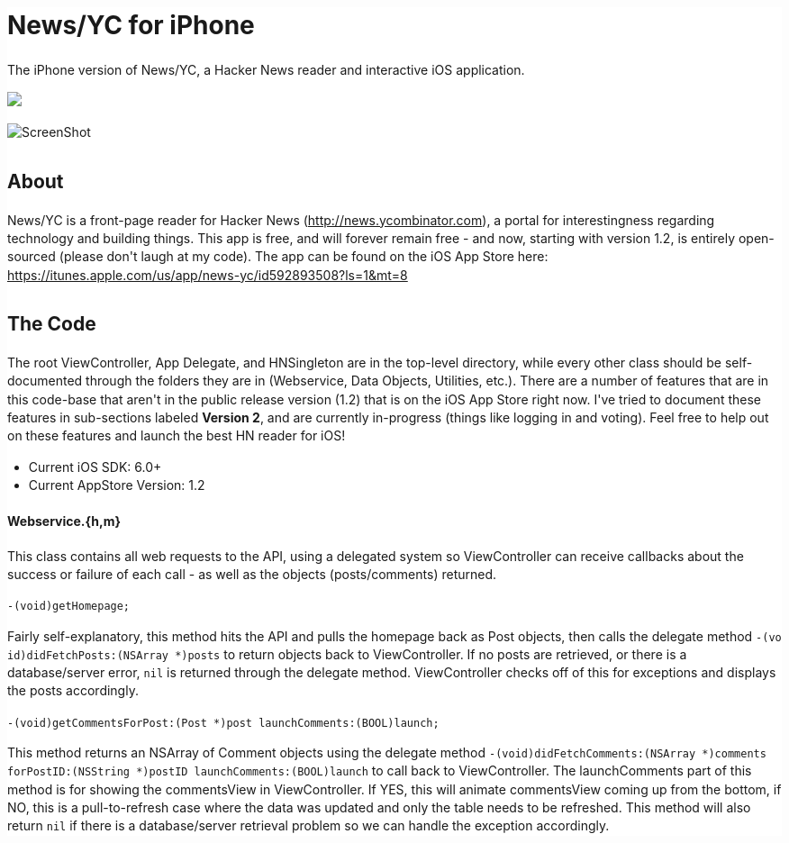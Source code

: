 News/YC for iPhone
================

The iPhone version of News/YC, a Hacker News reader and interactive iOS application. 

<a href="https://www.cisimple.com/jobs/kh1isdaal986n3ip9"><img src='https://www.cisimple.com/jobs/kh1isdaal986n3ip9/build_status.png'/></a>

![ScreenShot](https://raw.github.com/bennyguitar/News-YC---iPhone/master/screens.png)

## About ##

News/YC is a front-page reader for Hacker News (http://news.ycombinator.com), a portal for interestingness regarding technology and building things. This app is free, and will forever remain free - and now, starting with version 1.2, is entirely open-sourced (please don't laugh at my code). The app can be found on the iOS App Store here: https://itunes.apple.com/us/app/news-yc/id592893508?ls=1&mt=8

## The Code ##

The root ViewController, App Delegate, and HNSingleton are in the top-level directory, while every other class should be self-documented through the folders they are in (Webservice, Data Objects, Utilities, etc.). There are a number of features that are in this code-base that aren't in the public release version (1.2) that is on the iOS App Store right now. I've tried to document these features in sub-sections labeled **Version 2**, and are currently in-progress (things like logging in and voting). Feel free to help out on these features and launch the best HN reader for iOS!

* Current iOS SDK: 6.0+
* Current AppStore Version: 1.2

#### Webservice.{h,m} ####

This class contains all web requests to the API, using a delegated system so ViewController can receive callbacks about the success or failure of each call - as well as the objects (posts/comments) returned.

```objc
-(void)getHomepage;
```

Fairly self-explanatory, this method hits the API and pulls the homepage back as Post objects, then calls the delegate method <code>-(void)didFetchPosts:(NSArray *)posts</code> to return objects back to ViewController. If no posts are retrieved, or there is a database/server error, <code>nil</code> is returned through the delegate method. ViewController checks off of this for exceptions and displays the posts accordingly.

```objc
-(void)getCommentsForPost:(Post *)post launchComments:(BOOL)launch;
```

This method returns an NSArray of Comment objects using the delegate method <code>-(void)didFetchComments:(NSArray *)comments forPostID:(NSString *)postID launchComments:(BOOL)launch</code> to call back to ViewController. The launchComments part of this method is for showing the commentsView in ViewController. If YES, this will animate commentsView coming up from the bottom, if NO, this is a pull-to-refresh case where the data was updated and only the table needs to be refreshed. This method will also return <code>nil</code> if there is a database/server retrieval problem so we can handle the exception accordingly.
